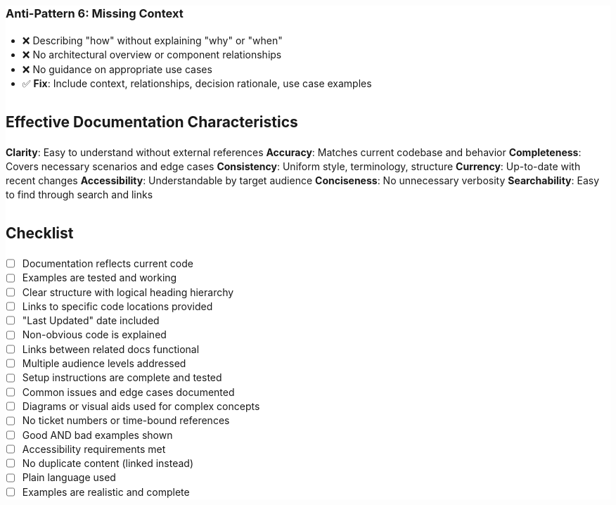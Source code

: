 ### Anti-Pattern 6: Missing Context
- ❌ Describing "how" without explaining "why" or "when"
- ❌ No architectural overview or component relationships
- ❌ No guidance on appropriate use cases
- ✅ **Fix**: Include context, relationships, decision rationale, use case examples

## Effective Documentation Characteristics

**Clarity**: Easy to understand without external references
**Accuracy**: Matches current codebase and behavior
**Completeness**: Covers necessary scenarios and edge cases
**Consistency**: Uniform style, terminology, structure
**Currency**: Up-to-date with recent changes
**Accessibility**: Understandable by target audience
**Conciseness**: No unnecessary verbosity
**Searchability**: Easy to find through search and links

## Checklist
- [ ] Documentation reflects current code
- [ ] Examples are tested and working
- [ ] Clear structure with logical heading hierarchy
- [ ] Links to specific code locations provided
- [ ] "Last Updated" date included
- [ ] Non-obvious code is explained
- [ ] Links between related docs functional
- [ ] Multiple audience levels addressed
- [ ] Setup instructions are complete and tested
- [ ] Common issues and edge cases documented
- [ ] Diagrams or visual aids used for complex concepts
- [ ] No ticket numbers or time-bound references
- [ ] Good AND bad examples shown
- [ ] Accessibility requirements met
- [ ] No duplicate content (linked instead)
- [ ] Plain language used
- [ ] Examples are realistic and complete
